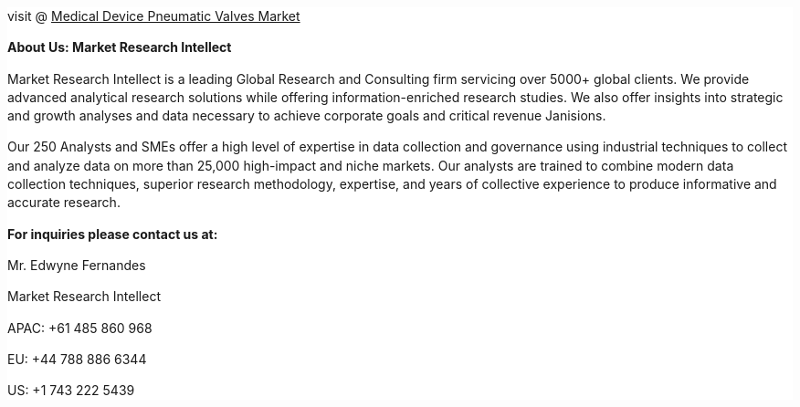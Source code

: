 visit&nbsp;@</strong>&nbsp;</span><span class="font-[700]"><a href="https://www.marketresearchintellect.com/product/global-medical-device-pneumatic-valves-market-size-and-forecast/?utm_source=Linkedin&utm_medium=838" target="_blank" data-tracking-control-name="article-ssr-frontend-pulse_little-text-block" data-tracking-will-navigate="" data-test-link="">Medical Device Pneumatic Valves Market</a></span></p><p><strong><span class="font-[700]">About Us: Market Research Intellect</span></strong></p><p><span class="">Market Research Intellect is a leading Global Research and Consulting firm servicing over 5000+ global clients. We provide advanced analytical research solutions while offering information-enriched research studies.&nbsp;</span>We also offer insights into strategic and growth analyses and data necessary to achieve corporate goals and critical revenue Janisions.</p><p><span class="">Our 250 Analysts and SMEs offer a high level of expertise in data collection and governance using industrial techniques to collect and analyze data on more than 25,000 high-impact and niche markets. Our analysts are trained to combine modern data collection techniques, superior research methodology, expertise, and years of collective experience to produce informative and accurate research.</span></p><p><strong>For inquiries please contact us at:</strong></p><p>Mr. Edwyne Fernandes</p><p>Market Research Intellect</p><p>APAC: +61 485 860 968</p><p>EU: +44 788 886 6344</p><p>US: +1 743 222 5439</p>
